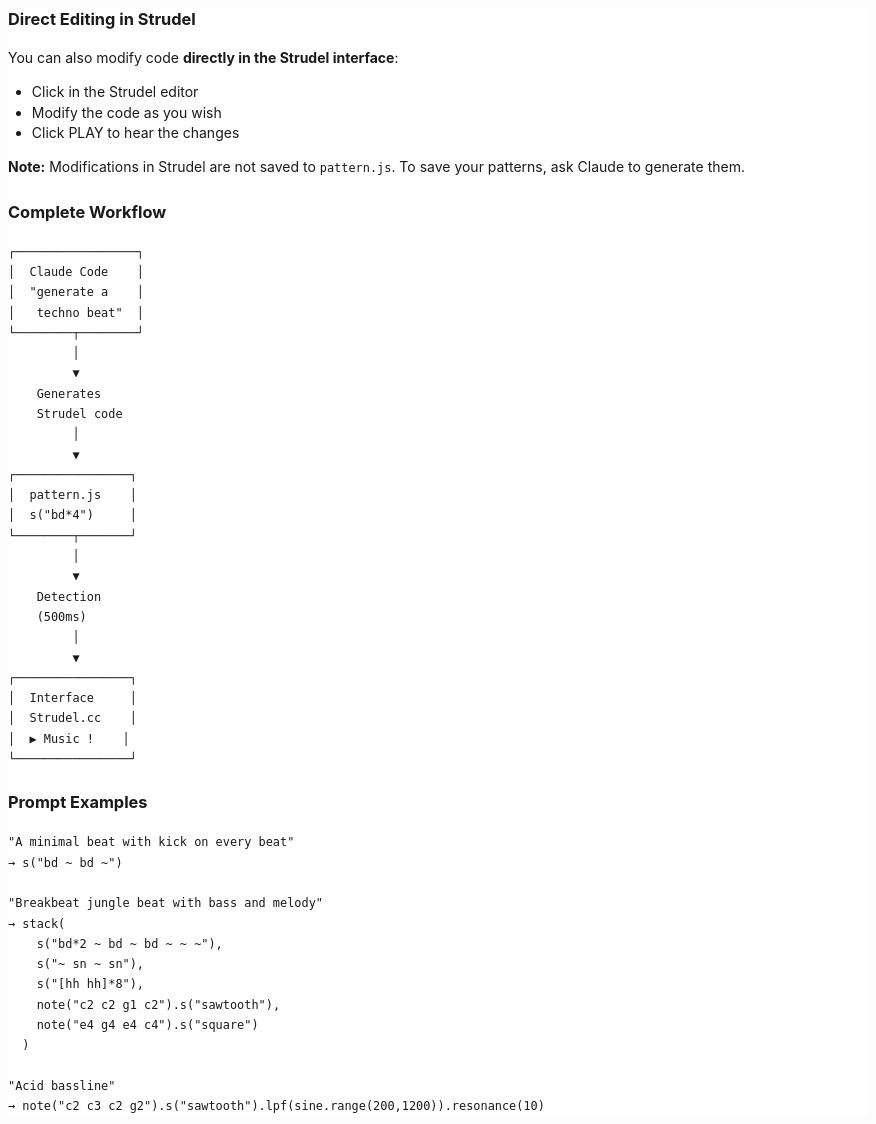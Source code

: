 ### Direct Editing in Strudel

You can also modify code **directly in the Strudel interface**:
- Click in the Strudel editor
- Modify the code as you wish
- Click PLAY to hear the changes

**Note:** Modifications in Strudel are not saved to `pattern.js`. To save your patterns, ask Claude to generate them.

### Complete Workflow

```
┌─────────────────┐
│  Claude Code    │
│  "generate a    │
│   techno beat"  │
└────────┬────────┘
         │
         ▼
    Generates
    Strudel code
         │
         ▼
┌────────────────┐
│  pattern.js    │
│  s("bd*4")     │
└────────┬───────┘
         │
         ▼
    Detection
    (500ms)
         │
         ▼
┌────────────────┐
│  Interface     │
│  Strudel.cc    │
│  ▶️ Music !    │
└────────────────┘
```

### Prompt Examples

```
"A minimal beat with kick on every beat"
→ s("bd ~ bd ~")

"Breakbeat jungle beat with bass and melody"
→ stack(
    s("bd*2 ~ bd ~ bd ~ ~ ~"),
    s("~ sn ~ sn"),
    s("[hh hh]*8"),
    note("c2 c2 g1 c2").s("sawtooth"),
    note("e4 g4 e4 c4").s("square")
  )

"Acid bassline"
→ note("c2 c3 c2 g2").s("sawtooth").lpf(sine.range(200,1200)).resonance(10)
```

